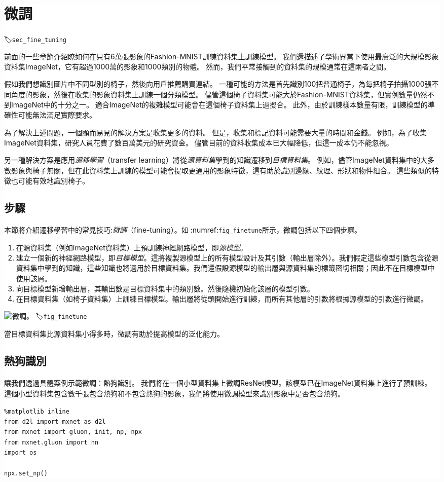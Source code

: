 # 微調
:label:`sec_fine_tuning`

前面的一些章節介紹瞭如何在只有6萬張影象的Fashion-MNIST訓練資料集上訓練模型。
我們還描述了學術界當下使用最廣泛的大規模影象資料集ImageNet，它有超過1000萬的影象和1000類別的物體。
然而，我們平常接觸到的資料集的規模通常在這兩者之間。

假如我們想識別圖片中不同型別的椅子，然後向用戶推薦購買連結。
一種可能的方法是首先識別100把普通椅子，為每把椅子拍攝1000張不同角度的影象，然後在收集的影象資料集上訓練一個分類模型。
儘管這個椅子資料集可能大於Fashion-MNIST資料集，但實例數量仍然不到ImageNet中的十分之一。
適合ImageNet的複雜模型可能會在這個椅子資料集上過擬合。
此外，由於訓練樣本數量有限，訓練模型的準確性可能無法滿足實際要求。

為了解決上述問題，一個顯而易見的解決方案是收集更多的資料。
但是，收集和標記資料可能需要大量的時間和金錢。
例如，為了收集ImageNet資料集，研究人員花費了數百萬美元的研究資金。
儘管目前的資料收集成本已大幅降低，但這一成本仍不能忽視。

另一種解決方案是應用*遷移學習*（transfer learning）將從*源資料集*學到的知識遷移到*目標資料集*。
例如，儘管ImageNet資料集中的大多數影象與椅子無關，但在此資料集上訓練的模型可能會提取更通用的影象特徵，這有助於識別邊緣、紋理、形狀和物件組合。
這些類似的特徵也可能有效地識別椅子。

## 步驟

本節將介紹遷移學習中的常見技巧:*微調*（fine-tuning）。如 :numref:`fig_finetune`所示，微調包括以下四個步驟。

1. 在源資料集（例如ImageNet資料集）上預訓練神經網路模型，即*源模型*。
1. 建立一個新的神經網路模型，即*目標模型*。這將複製源模型上的所有模型設計及其引數（輸出層除外）。我們假定這些模型引數包含從源資料集中學到的知識，這些知識也將適用於目標資料集。我們還假設源模型的輸出層與源資料集的標籤密切相關；因此不在目標模型中使用該層。
1. 向目標模型新增輸出層，其輸出數是目標資料集中的類別數。然後隨機初始化該層的模型引數。
1. 在目標資料集（如椅子資料集）上訓練目標模型。輸出層將從頭開始進行訓練，而所有其他層的引數將根據源模型的引數進行微調。

![微調。](../img/finetune.svg)
:label:`fig_finetune`

當目標資料集比源資料集小得多時，微調有助於提高模型的泛化能力。

## 熱狗識別

讓我們透過具體案例示範微調：熱狗識別。
我們將在一個小型資料集上微調ResNet模型。該模型已在ImageNet資料集上進行了預訓練。
這個小型資料集包含數千張包含熱狗和不包含熱狗的影象，我們將使用微調模型來識別影象中是否包含熱狗。

```{.python .input}
%matplotlib inline
from d2l import mxnet as d2l
from mxnet import gluon, init, np, npx
from mxnet.gluon import nn
import os

npx.set_np()
```
